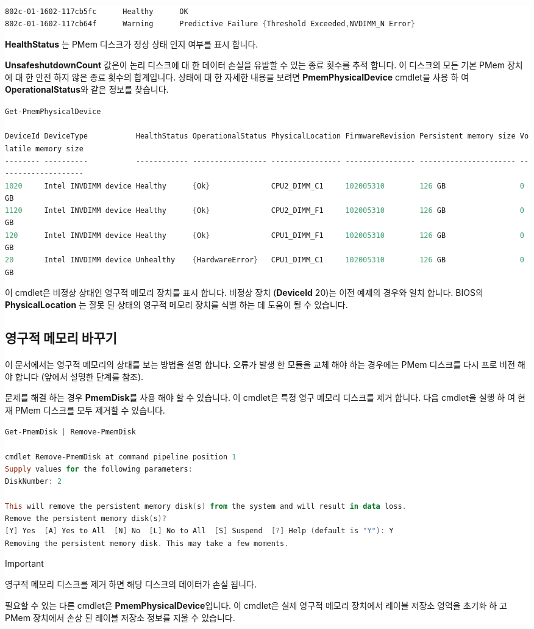 ```PowerShell
802c-01-1602-117cb5fc      Healthy      OK
802c-01-1602-117cb64f      Warning      Predictive Failure {Threshold Exceeded,NVDIMM_N Error}
```

**HealthStatus** 는 PMem 디스크가 정상 상태 인지 여부를 표시 합니다.

**UnsafeshutdownCount** 값은이 논리 디스크에 대 한 데이터 손실을 유발할 수 있는 종료 횟수를 추적 합니다. 이 디스크의 모든 기본 PMem 장치에 대 한 안전 하지 않은 종료 횟수의 합계입니다. 상태에 대 한 자세한 내용을 보려면 **PmemPhysicalDevice** cmdlet을 사용 하 여 **OperationalStatus**와 같은 정보를 찾습니다.

```PowerShell
Get-PmemPhysicalDevice

DeviceId DeviceType           HealthStatus OperationalStatus PhysicalLocation FirmwareRevision Persistent memory size Volatile memory size
-------- ----------           ------------ ----------------- ---------------- ---------------- ---------------------- --------------------
1020     Intel INVDIMM device Healthy      {Ok}              CPU2_DIMM_C1     102005310        126 GB                 0 GB
1120     Intel INVDIMM device Healthy      {Ok}              CPU2_DIMM_F1     102005310        126 GB                 0 GB
120      Intel INVDIMM device Healthy      {Ok}              CPU1_DIMM_F1     102005310        126 GB                 0 GB
20       Intel INVDIMM device Unhealthy    {HardwareError}   CPU1_DIMM_C1     102005310        126 GB                 0 GB
```

이 cmdlet은 비정상 상태인 영구적 메모리 장치를 표시 합니다. 비정상 장치 (**DeviceId** 20)는 이전 예제의 경우와 일치 합니다. BIOS의 **PhysicalLocation** 는 잘못 된 상태의 영구적 메모리 장치를 식별 하는 데 도움이 될 수 있습니다.

## <a name="replacing-persistent-memory"></a>영구적 메모리 바꾸기

이 문서에서는 영구적 메모리의 상태를 보는 방법을 설명 합니다. 오류가 발생 한 모듈을 교체 해야 하는 경우에는 PMem 디스크를 다시 프로 비전 해야 합니다 (앞에서 설명한 단계를 참조).

문제를 해결 하는 경우 **PmemDisk**를 사용 해야 할 수 있습니다. 이 cmdlet은 특정 영구 메모리 디스크를 제거 합니다. 다음 cmdlet을 실행 하 여 현재 PMem 디스크를 모두 제거할 수 있습니다.

```PowerShell
Get-PmemDisk | Remove-PmemDisk

cmdlet Remove-PmemDisk at command pipeline position 1
Supply values for the following parameters:
DiskNumber: 2

This will remove the persistent memory disk(s) from the system and will result in data loss.
Remove the persistent memory disk(s)?
[Y] Yes  [A] Yes to All  [N] No  [L] No to All  [S] Suspend  [?] Help (default is "Y"): Y
Removing the persistent memory disk. This may take a few moments.
```

> [!IMPORTANT]
> 영구적 메모리 디스크를 제거 하면 해당 디스크의 데이터가 손실 됩니다.

필요할 수 있는 다른 cmdlet은 **PmemPhysicalDevice**입니다. 이 cmdlet은 실제 영구적 메모리 장치에서 레이블 저장소 영역을 초기화 하 고 PMem 장치에서 손상 된 레이블 저장소 정보를 지울 수 있습니다.
